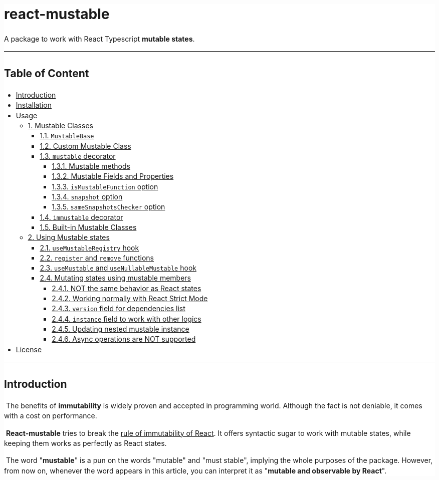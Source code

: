 # react-mustable

A package to work with React Typescript **mutable states**.

----

## Table of Content

- [Introduction](#introduction)
- [Installation](#installation)
- [Usage](#usage)
  - [1. Mustable Classes](#1-mustable-classes)
    - [1.1. `MustableBase`](#11-mustablebase)
    - [1.2. Custom Mustable Class](#12-custom-mustable-class)
    - [1.3. `mustable` decorator](#13-mustable-decorator)
      - [1.3.1. Mustable methods](#131-mustable-methods)
      - [1.3.2. Mustable Fields and Properties](#132-mustable-fields-and-properties)
      - [1.3.3. `isMustableFunction` option](#133-ismustablefunction-option)
      - [1.3.4. `snapshot` option](#134-snapshot-option)
      - [1.3.5. `sameSnapshotsChecker` option](#135-samesnapshotschecker-option)
    - [1.4. `immustable` decorator](#14-immustable-decorator)
    - [1.5. Built-in Mustable Classes](#15-built-in-mustable-classes)
  - [2. Using Mustable states](#2-using-mustable-states)
    - [2.1. `useMustableRegistry` hook](#21-usemustableregistry-hook)
    - [2.2. `register` and `remove` functions](#22-register-and-remove-functions)
    - [2.3. `useMustable` and `useNullableMustable` hook](#23-usemustable-and-usenullablemustable-hook)
    - [2.4. Mutating states using mustable members](#24-mutating-states-using-mustable-members)
      - [2.4.1. NOT the same behavior as React states](#241-not-the-same-behavior-as-react-states)
      - [2.4.2. Working normally with React Strict Mode](#242-working-normally-with-react-strict-mode)
      - [2.4.3. `version` field for dependencies list](#243-version-field-for-dependencies-list)
      - [2.4.4. `instance` field to work with other logics](#244-instance-field-to-work-with-other-logics)
      - [2.4.5. Updating nested mustable instance](#245-updating-nested-mustable-instance)
      - [2.4.6. Async operations are NOT supported](#246-async-operations-are-not-supported)
- [License](#license)

----

## Introduction

​	The benefits of **immutability** is widely proven and accepted in programming world. Although the fact is not deniable, it comes with a cost on performance. 

​	**React-mustable** tries to break the [rule of immutability of React](https://react.dev/learn/updating-objects-in-state). It offers syntactic sugar to work with mutable states, while keeping them works as perfectly as React states.

​	The word "**mustable**" is a pun on the words "mutable" and "must stable", implying the whole purposes of the package. However, from now on, whenever the word appears in this article, you can interpret it as "**mutable and observable by React**".
